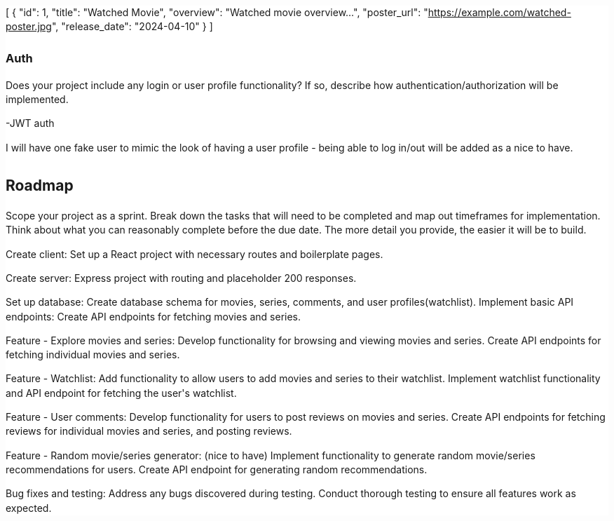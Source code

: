 [
{
"id": 1,
"title": "Watched Movie",
"overview": "Watched movie overview...",
"poster_url": "https://example.com/watched-poster.jpg",
"release_date": "2024-04-10"
}
]

### Auth

Does your project include any login or user profile functionality? If so, describe how authentication/authorization will be implemented.

-JWT auth

I will have one fake user to mimic the look of having a user profile - being able to log in/out will be added as a nice to have.

## Roadmap

Scope your project as a sprint. Break down the tasks that will need to be completed and map out timeframes for implementation. Think about what you can reasonably complete before the due date. The more detail you provide, the easier it will be to build.

Create client:
Set up a React project with necessary routes and boilerplate pages.

Create server:
Express project with routing and placeholder 200 responses.

Set up database:
Create database schema for movies, series, comments, and user profiles(watchlist).
Implement basic API endpoints:
Create API endpoints for fetching movies and series.

Feature - Explore movies and series:
Develop functionality for browsing and viewing movies and series.
Create API endpoints for fetching individual movies and series.

Feature - Watchlist:
Add functionality to allow users to add movies and series to their watchlist.
Implement watchlist functionality and API endpoint for fetching the user's watchlist.

Feature - User comments:
Develop functionality for users to post reviews on movies and series.
Create API endpoints for fetching reviews for individual movies and series, and posting reviews.

Feature - Random movie/series generator: (nice to have)
Implement functionality to generate random movie/series recommendations for users.
Create API endpoint for generating random recommendations.

Bug fixes and testing:
Address any bugs discovered during testing.
Conduct thorough testing to ensure all features work as expected.
